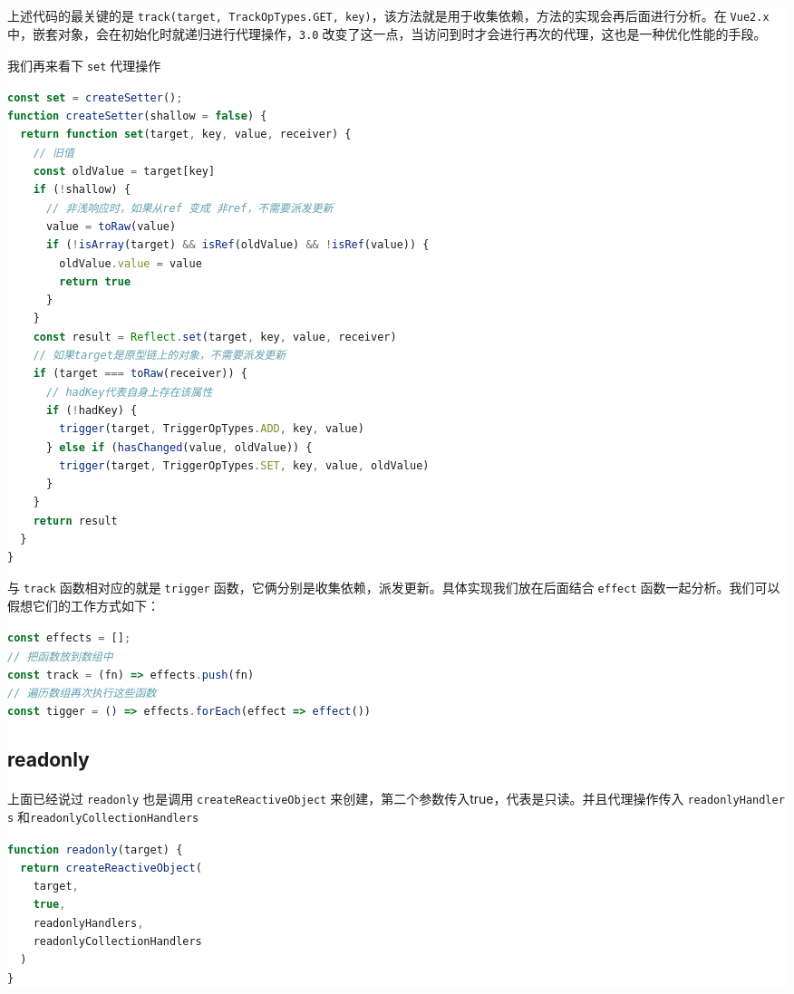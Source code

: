上述代码的最关键的是 `track(target, TrackOpTypes.GET, key)`，该方法就是用于收集依赖，方法的实现会再后面进行分析。在 `Vue2.x`中，嵌套对象，会在初始化时就递归进行代理操作，`3.0` 改变了这一点，当访问到时才会进行再次的代理，这也是一种优化性能的手段。

我们再来看下 `set` 代理操作

```javascript
const set = createSetter();
function createSetter(shallow = false) {
  return function set(target, key, value, receiver) {
    // 旧值
    const oldValue = target[key]
    if (!shallow) {
      // 非浅响应时，如果从ref 变成 非ref，不需要派发更新
      value = toRaw(value)
      if (!isArray(target) && isRef(oldValue) && !isRef(value)) {
        oldValue.value = value
        return true
      }
    }
    const result = Reflect.set(target, key, value, receiver)
    // 如果target是原型链上的对象，不需要派发更新
    if (target === toRaw(receiver)) {
      // hadKey代表自身上存在该属性
      if (!hadKey) {
        trigger(target, TriggerOpTypes.ADD, key, value)
      } else if (hasChanged(value, oldValue)) {
        trigger(target, TriggerOpTypes.SET, key, value, oldValue)
      }
    }
    return result
  }
}
```

与 `track` 函数相对应的就是 `trigger` 函数，它俩分别是收集依赖，派发更新。具体实现我们放在后面结合 `effect` 函数一起分析。我们可以假想它们的工作方式如下：

```javascript
const effects = [];
// 把函数放到数组中
const track = (fn) => effects.push(fn)
// 遍历数组再次执行这些函数
const tigger = () => effects.forEach(effect => effect())
```

## readonly

上面已经说过 `readonly` 也是调用 `createReactiveObject` 来创建，第二个参数传入true，代表是只读。并且代理操作传入 `readonlyHandlers` 和`readonlyCollectionHandlers`

```javascript
function readonly(target) {
  return createReactiveObject(
    target,
    true,
    readonlyHandlers,
    readonlyCollectionHandlers
  )
}
```
